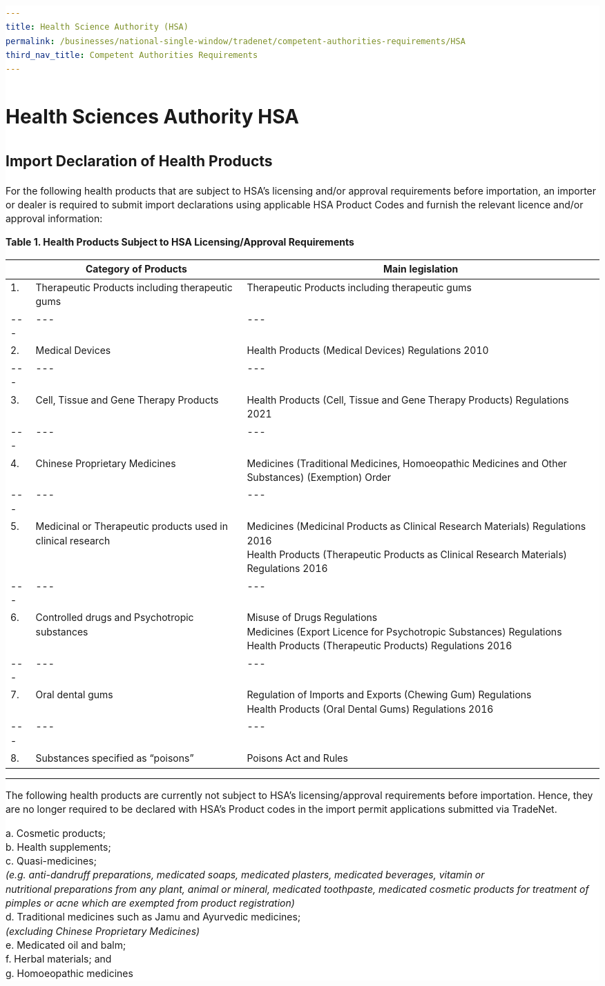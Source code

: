 ```yaml
---
title: Health Science Authority (HSA)
permalink: /businesses/national-single-window/tradenet/competent-authorities-requirements/HSA
third_nav_title: Competent Authorities Requirements
---
```



# Health Sciences Authority HSA

## Import Declaration of Health Products

For the following health products  that are subject to HSA’s licensing and/or approval requirements before importation, an importer or dealer is required to submit import declarations using applicable HSA Product Codes and furnish the relevant licence and/or approval information:

**Table 1. Health Products Subject to HSA Licensing/Approval Requirements** 

| | Category of Products | Main legislation |                                                                        
|-----------|-----------|-----------|
| 1. | Therapeutic Products including therapeutic gums | Therapeutic Products including therapeutic gums |
| --- | --- | --- |
| 2. | Medical Devices | Health Products (Medical Devices) Regulations 2010 |
| --- | --- | --- |
| 3. | Cell, Tissue and Gene Therapy Products | Health Products (Cell, Tissue and Gene Therapy Products) Regulations 2021 |
| --- | --- | --- |
| 4. | Chinese Proprietary Medicines | Medicines (Traditional Medicines, Homoeopathic Medicines and Other Substances) (Exemption) Order |
| --- | --- | --- |
| 5. | Medicinal or Therapeutic products used in clinical research | Medicines (Medicinal Products as Clinical Research Materials) Regulations 2016 <br> Health Products (Therapeutic Products as Clinical Research Materials) Regulations 2016 |
| --- | --- | --- |
| 6. | Controlled drugs and Psychotropic substances | Misuse of Drugs Regulations <br> Medicines (Export Licence for Psychotropic Substances) Regulations         <br> Health Products (Therapeutic Products) Regulations 2016 |
| --- | --- | --- |
| 7. | Oral dental gums | Regulation of Imports and Exports (Chewing Gum) Regulations <br> Health Products (Oral Dental Gums) Regulations 2016 |
| --- | --- | --- |
| 8. | Substances specified as “poisons” | Poisons Act and Rules |

***

The following health products are currently not subject to HSA’s licensing/approval requirements before importation. Hence, they are no longer required to be declared with HSA’s Product codes in the import permit applications submitted via TradeNet.

a. Cosmetic products;  <br> 
b. Health supplements; <br> 
c. Quasi-medicines; <br> _(e.g. anti-dandruff preparations, medicated soaps, medicated plasters, medicated beverages, vitamin or<br>nutritional preparations from any plant, animal or mineral, medicated toothpaste, medicated cosmetic products for treatment of<br>pimples or acne which are exempted from product registration)_  <br>
d. Traditional medicines such as Jamu and Ayurvedic medicines; <br> _(excluding Chinese Proprietary Medicines)_  <br>
e. Medicated oil and balm; <br> 
f. Herbal materials; and <br> 
g. Homoeopathic medicines <br>
